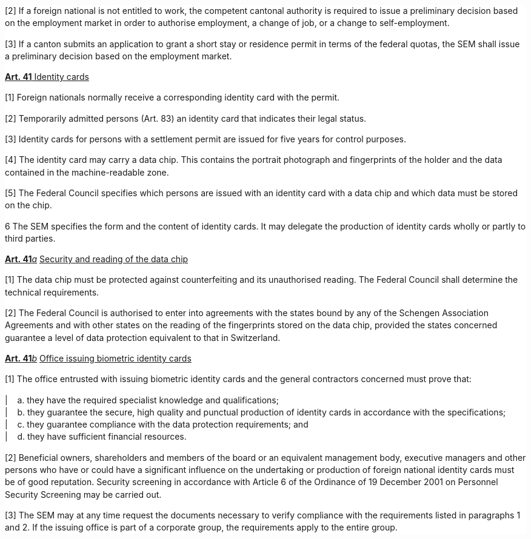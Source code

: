 [2] If a foreign national is not entitled to work, the competent cantonal authority is required to issue a preliminary decision based on the employment market in order to authorise employment, a change of job, or a change to self-employment.

[3] If a canton submits an application to grant a short stay or residence permit in terms of the federal quotas, the SEM shall issue a preliminary decision based on the employment market.

[**Art. 41** Identity cards](https://www.fedlex.admin.ch/eli/cc/2007/758/en#art_41) 

[1] Foreign nationals normally receive a corresponding identity card with the permit.

[2] Temporarily admitted persons (Art. 83) an identity card that indicates their legal status.

[3] Identity cards for persons with a settlement permit are issued for five years for control purposes.

[4] The identity card may carry a data chip. This contains the portrait photograph and fingerprints of the holder and the data contained in the machine-readable zone.

[5] The Federal Council specifies which persons are issued with an identity card with a data chip and which data must be stored on the chip.

6 The SEM specifies the form and the content of identity cards. It may delegate the production of identity cards wholly or partly to third parties.

[**Art. 41***a*](https://www.fedlex.admin.ch/eli/cc/2007/758/en#art_41_a) [Security and reading of the data chip](https://www.fedlex.admin.ch/eli/cc/2007/758/en#art_41_a) 

[1] The data chip must be protected against counterfeiting and its unauthorised reading. The Federal Council shall determine the technical requirements.

[2] The Federal Council is authorised to enter into agreements with the states bound by any of the Schengen Association Agreements and with other states on the reading of the fingerprints stored on the data chip, provided the states concerned guarantee a level of data protection equivalent to that in Switzerland.

[**Art. 41***b*](https://www.fedlex.admin.ch/eli/cc/2007/758/en#art_41_b) [Office issuing biometric identity cards](https://www.fedlex.admin.ch/eli/cc/2007/758/en#art_41_b) 

[1] The office entrusted with issuing biometric identity cards and the general contractors concerned must prove that:


|    a. they have the required specialist knowledge and qualifications;  
|    b. they guarantee the secure, high quality and punctual production of identity cards in accordance with the specifications;  
|    c. they guarantee compliance with the data protection requirements; and  
|    d. they have sufficient financial resources.

[2] Beneficial owners, shareholders and members of the board or an equivalent management body, executive managers and other persons who have or could have a significant influence on the undertaking or production of foreign national identity cards must be of good reputation. Security screening in accordance with Article 6 of the Ordinance of 19 December 2001 on Personnel Security Screening may be carried out.

[3] The SEM may at any time request the documents necessary to verify compliance with the requirements listed in paragraphs 1 and 2. If the issuing office is part of a corporate group, the requirements apply to the entire group.
